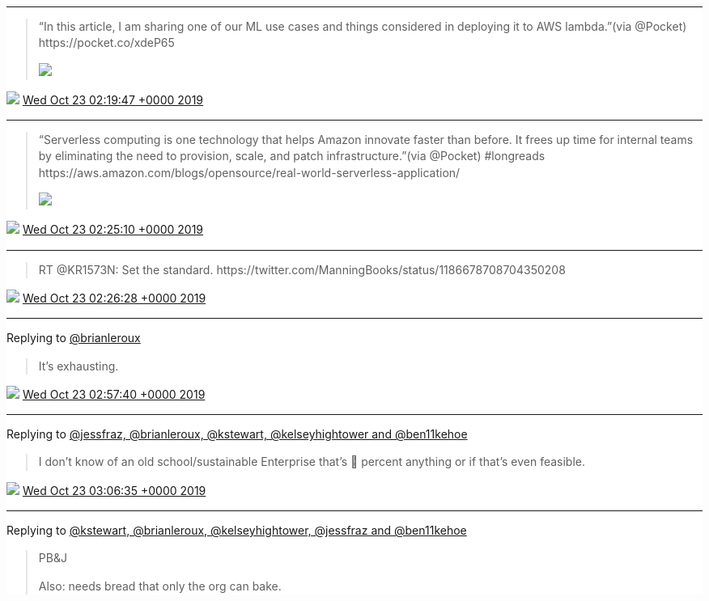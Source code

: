----

> “In this article, I am sharing one of our ML use cases and things considered in deploying it to AWS lambda\.”\(via @Pocket\) https://pocket\.co/xdeP65
>
> ![](/twitter/archive/media/1186829539982184454-EHh3LQ1U8AAk2yu.jpg)

<img src="./media/tweet.ico" width="12" /> [Wed Oct 23 02:19:47 +0000 2019](https://twitter.com/mweagle/status/1186829539982184454)

----

> “Serverless computing is one technology that helps Amazon innovate faster than before\. It frees up time for internal teams by eliminating the need to provision, scale, and patch infrastructure\.”\(via @Pocket\) \#longreads https://aws\.amazon\.com/blogs/opensource/real\-world\-serverless\-application/
>
> ![](/twitter/archive/media/1186830895077969920-EHh4aEKUEAI0R6N.jpg)

<img src="./media/tweet.ico" width="12" /> [Wed Oct 23 02:25:10 +0000 2019](https://twitter.com/mweagle/status/1186830895077969920)

----

> RT @KR1573N: Set the standard\. https://twitter\.com/ManningBooks/status/1186678708704350208

<img src="./media/tweet.ico" width="12" /> [Wed Oct 23 02:26:28 +0000 2019](https://twitter.com/mweagle/status/1186831221340307456)

----

Replying to [@brianleroux](https://twitter.com/brianleroux/status/1186838288293871616)

> It’s exhausting\.
>
> <video controls><source src="/twitter/archive/media/1186839075673624576-EHh_2J8U0AAOClk.mp4">Your browser does not support the video tag.</video>

<img src="./media/tweet.ico" width="12" /> [Wed Oct 23 02:57:40 +0000 2019](https://twitter.com/mweagle/status/1186839075673624576)

----

Replying to [@jessfraz, @brianleroux, @kstewart, @kelseyhightower and @ben11kehoe](https://twitter.com/jessfraz/status/1186840655168823296)

> I don’t know of an old school/sustainable Enterprise that’s 💯 percent anything or if that’s even feasible\.

<img src="./media/tweet.ico" width="12" /> [Wed Oct 23 03:06:35 +0000 2019](https://twitter.com/mweagle/status/1186841319647383554)

----

Replying to [@kstewart, @brianleroux, @kelseyhightower, @jessfraz and @ben11kehoe](https://twitter.com/kstewart/status/1186841231126450176)

> PB&amp;J
>
> Also: needs bread that only the org can bake\.
